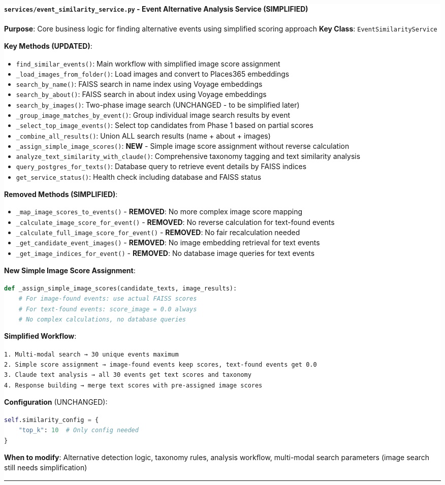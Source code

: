 #### `services/event_similarity_service.py` - Event Alternative Analysis Service (SIMPLIFIED)
**Purpose**: Core business logic for finding alternative events using simplified scoring approach
**Key Class**: `EventSimilarityService`

**Key Methods (UPDATED)**:
- `find_similar_events()`: Main workflow with simplified image score assignment
- `_load_images_from_folder()`: Load images and convert to Places365 embeddings
- `search_by_name()`: FAISS search in name index using Voyage embeddings
- `search_by_about()`: FAISS search in about index using Voyage embeddings
- `search_by_images()`: Two-phase image search (UNCHANGED - to be simplified later)
- `_group_image_matches_by_event()`: Group individual image search results by event
- `_select_top_image_events()`: Select top candidates from Phase 1 based on partial scores
- `_combine_all_results()`: Union ALL search results (name + about + images)
- `_assign_simple_image_scores()`: **NEW** - Simple image score assignment without reverse calculation
- `analyze_text_similarity_with_claude()`: Comprehensive taxonomy tagging and text similarity analysis
- `query_postgres_for_texts()`: Database query to retrieve event details by FAISS indices
- `get_service_status()`: Health check including database and FAISS status

**Removed Methods (SIMPLIFIED)**:
- `_map_image_scores_to_events()` - **REMOVED**: No more complex image score mapping
- `_calculate_image_score_for_event()` - **REMOVED**: No reverse calculation for text-found events
- `_calculate_full_image_score_for_event()` - **REMOVED**: No fair recalculation needed
- `_get_candidate_event_images()` - **REMOVED**: No image embedding retrieval for text events
- `_get_image_indices_for_event()` - **REMOVED**: No database image queries for text events

**New Simple Image Score Assignment**:
```python
def _assign_simple_image_scores(candidate_texts, image_results):
    # For image-found events: use actual FAISS scores
    # For text-found events: score_image = 0.0 always
    # No complex calculations, no database queries
```

**Simplified Workflow**:
```
1. Multi-modal search → 30 unique events maximum
2. Simple score assignment → image-found events keep scores, text-found events get 0.0
3. Claude text analysis → all 30 events get text scores and taxonomy
4. Response building → merge text scores with pre-assigned image scores
```

**Configuration** (UNCHANGED):
```python
self.similarity_config = {
    "top_k": 10  # Only config needed
}
```

**When to modify**: Alternative detection logic, taxonomy rules, analysis workflow, multi-modal search parameters (image search still needs simplification)

---
